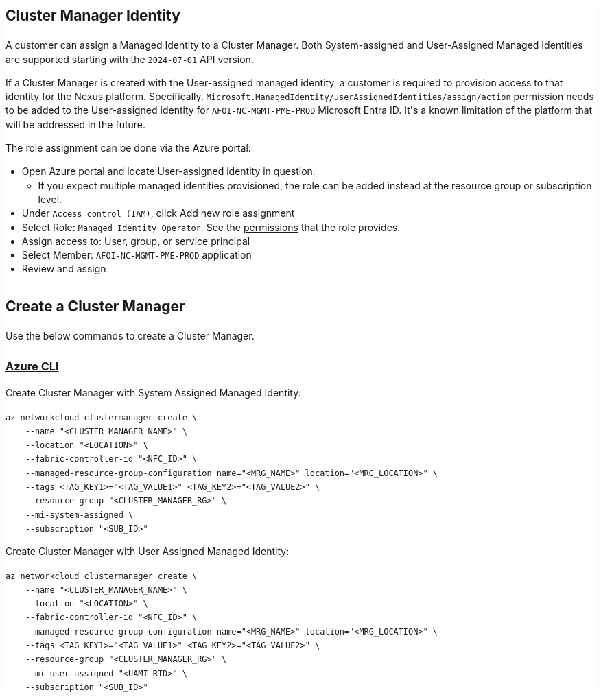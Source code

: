 ## Cluster Manager Identity

A customer can assign a Managed Identity to a Cluster Manager. Both System-assigned and User-Assigned Managed Identities are supported starting with the `2024-07-01` API version.

If a Cluster Manager is created with the User-assigned managed identity, a customer is required to provision access to that identity for the Nexus platform.
Specifically, `Microsoft.ManagedIdentity/userAssignedIdentities/assign/action` permission needs to be added to the User-assigned identity for `AFOI-NC-MGMT-PME-PROD` Microsoft Entra ID. It's a known limitation of the platform that will be addressed in the future.

The role assignment can be done via the Azure portal:

- Open Azure portal and locate User-assigned identity in question.
  - If you expect multiple managed identities provisioned, the role can be added instead at the resource group or subscription level.
- Under `Access control (IAM)`, click Add new role assignment
- Select Role: `Managed Identity Operator`. See the [permissions](/azure/role-based-access-control/built-in-roles/identity#managed-identity-operator) that the role provides.
- Assign access to: User, group, or service principal
- Select Member: `AFOI-NC-MGMT-PME-PROD` application
- Review and assign

## Create a Cluster Manager

Use the below commands to create a Cluster Manager.

### [Azure CLI](#tab/azure-cli)

Create Cluster Manager with System Assigned Managed Identity:
```azurecli-interactive
az networkcloud clustermanager create \
    --name "<CLUSTER_MANAGER_NAME>" \
    --location "<LOCATION>" \
    --fabric-controller-id "<NFC_ID>" \
    --managed-resource-group-configuration name="<MRG_NAME>" location="<MRG_LOCATION>" \
    --tags <TAG_KEY1>="<TAG_VALUE1>" <TAG_KEY2>="<TAG_VALUE2>" \
    --resource-group "<CLUSTER_MANAGER_RG>" \
    --mi-system-assigned \
    --subscription "<SUB_ID>"
```

Create Cluster Manager with User Assigned Managed Identity:
```azurecli-interactive
az networkcloud clustermanager create \
    --name "<CLUSTER_MANAGER_NAME>" \
    --location "<LOCATION>" \
    --fabric-controller-id "<NFC_ID>" \
    --managed-resource-group-configuration name="<MRG_NAME>" location="<MRG_LOCATION>" \
    --tags <TAG_KEY1>="<TAG_VALUE1>" <TAG_KEY2>="<TAG_VALUE2>" \
    --resource-group "<CLUSTER_MANAGER_RG>" \
    --mi-user-assigned "<UAMI_RID>" \
    --subscription "<SUB_ID>"
```

